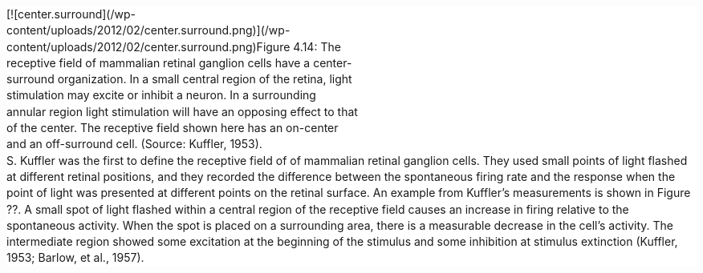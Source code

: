<div class="wp-caption aligncenter" id="attachment_959" style="width: 438px">[![center.surround](/wp-content/uploads/2012/02/center.surround.png)](/wp-content/uploads/2012/02/center.surround.png)Figure 4.14: The receptive field of mammalian retinal ganglion cells have a center-surround organization. In a small central region of the retina, light stimulation may excite or inhibit a neuron. In a surrounding annular region light stimulation will have an opposing effect to that of the center. The receptive field shown here has an on-center and an off-surround cell. (Source: Kuffler, 1953).

</div>S. Kuffler was the first to define the receptive field of of mammalian retinal ganglion cells. They used small points of light flashed at different retinal positions, and they recorded the difference between the spontaneous firing rate and the response when the point of light was presented at different points on the retinal surface. An example from Kuffler’s measurements is shown in Figure ??. A small spot of light flashed within a central region of the receptive field causes an increase in firing relative to the spontaneous activity. When the spot is placed on a surrounding area, there is a measurable decrease in the cell’s activity. The intermediate region showed some excitation at the beginning of the stimulus and some inhibition at stimulus extinction (Kuffler, 1953; Barlow, et al., 1957).
